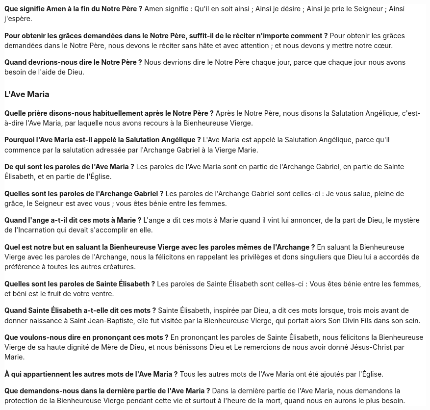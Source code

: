 **Que signifie Amen à la fin du Notre Père ?**
Amen signifie : Qu'il en soit ainsi ; Ainsi je désire ; Ainsi je prie le Seigneur ; Ainsi j'espère.

**Pour obtenir les grâces demandées dans le Notre Père, suffit-il de le réciter n'importe comment ?**
Pour obtenir les grâces demandées dans le Notre Père, nous devons le réciter sans hâte et avec attention ; et nous devons y mettre notre cœur.

**Quand devrions-nous dire le Notre Père ?**
Nous devrions dire le Notre Père chaque jour, parce que chaque jour nous avons besoin de l'aide de Dieu.

### L'Ave Maria

**Quelle prière disons-nous habituellement après le Notre Père ?**
Après le Notre Père, nous disons la Salutation Angélique, c'est-à-dire l'Ave Maria, par laquelle nous avons recours à la Bienheureuse Vierge.

**Pourquoi l'Ave Maria est-il appelé la Salutation Angélique ?**
L'Ave Maria est appelé la Salutation Angélique, parce qu'il commence par la salutation adressée par l'Archange Gabriel à la Vierge Marie.

**De qui sont les paroles de l'Ave Maria ?**
Les paroles de l'Ave Maria sont en partie de l'Archange Gabriel, en partie de Sainte Élisabeth, et en partie de l'Église.

**Quelles sont les paroles de l'Archange Gabriel ?**
Les paroles de l'Archange Gabriel sont celles-ci : Je vous salue, pleine de grâce, le Seigneur est avec vous ; vous êtes bénie entre les femmes.

**Quand l'ange a-t-il dit ces mots à Marie ?**
L'ange a dit ces mots à Marie quand il vint lui annoncer, de la part de Dieu, le mystère de l'Incarnation qui devait s'accomplir en elle.

**Quel est notre but en saluant la Bienheureuse Vierge avec les paroles mêmes de l'Archange ?**
En saluant la Bienheureuse Vierge avec les paroles de l'Archange, nous la félicitons en rappelant les privilèges et dons singuliers que Dieu lui a accordés de préférence à toutes les autres créatures.

**Quelles sont les paroles de Sainte Élisabeth ?**
Les paroles de Sainte Élisabeth sont celles-ci : Vous êtes bénie entre les femmes, et béni est le fruit de votre ventre.

**Quand Sainte Élisabeth a-t-elle dit ces mots ?**
Sainte Élisabeth, inspirée par Dieu, a dit ces mots lorsque, trois mois avant de donner naissance à Saint Jean-Baptiste, elle fut visitée par la Bienheureuse Vierge, qui portait alors Son Divin Fils dans son sein.

**Que voulons-nous dire en prononçant ces mots ?**
En prononçant les paroles de Sainte Élisabeth, nous félicitons la Bienheureuse Vierge de sa haute dignité de Mère de Dieu, et nous bénissons Dieu et Le remercions de nous avoir donné Jésus-Christ par Marie.

**À qui appartiennent les autres mots de l'Ave Maria ?**
Tous les autres mots de l'Ave Maria ont été ajoutés par l'Église.

**Que demandons-nous dans la dernière partie de l'Ave Maria ?**
Dans la dernière partie de l'Ave Maria, nous demandons la protection de la Bienheureuse Vierge pendant cette vie et surtout à l'heure de la mort, quand nous en aurons le plus besoin.
